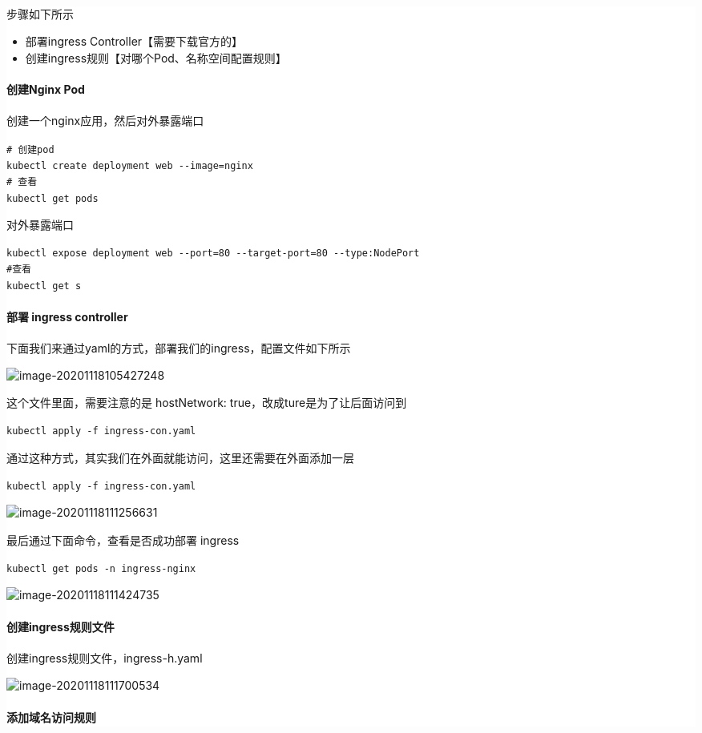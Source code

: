 步骤如下所示

- 部署ingress Controller【需要下载官方的】
- 创建ingress规则【对哪个Pod、名称空间配置规则】

#### 创建Nginx Pod

创建一个nginx应用，然后对外暴露端口

```
# 创建pod
kubectl create deployment web --image=nginx
# 查看
kubectl get pods
```

对外暴露端口

```
kubectl expose deployment web --port=80 --target-port=80 --type:NodePort
#查看
kubectl get s
```

#### 部署 ingress controller

下面我们来通过yaml的方式，部署我们的ingress，配置文件如下所示

![image-20201118105427248](https://gitee.com/moxi159753/LearningNotes/raw/master/K8S/14_Kubernetes%E6%A0%B8%E5%BF%83%E6%8A%80%E6%9C%AFIngress/images/image-20201118105427248.png)

这个文件里面，需要注意的是 hostNetwork: true，改成ture是为了让后面访问到

```
kubectl apply -f ingress-con.yaml
```

通过这种方式，其实我们在外面就能访问，这里还需要在外面添加一层

```
kubectl apply -f ingress-con.yaml
```

![image-20201118111256631](https://gitee.com/moxi159753/LearningNotes/raw/master/K8S/14_Kubernetes%E6%A0%B8%E5%BF%83%E6%8A%80%E6%9C%AFIngress/images/image-20201118111256631.png)

最后通过下面命令，查看是否成功部署 ingress

```
kubectl get pods -n ingress-nginx
```

![image-20201118111424735](https://gitee.com/moxi159753/LearningNotes/raw/master/K8S/14_Kubernetes%E6%A0%B8%E5%BF%83%E6%8A%80%E6%9C%AFIngress/images/image-20201118111424735.png)

#### 创建ingress规则文件

创建ingress规则文件，ingress-h.yaml

![image-20201118111700534](https://gitee.com/moxi159753/LearningNotes/raw/master/K8S/14_Kubernetes%E6%A0%B8%E5%BF%83%E6%8A%80%E6%9C%AFIngress/images/image-20201118111700534.png)

#### 添加域名访问规则
